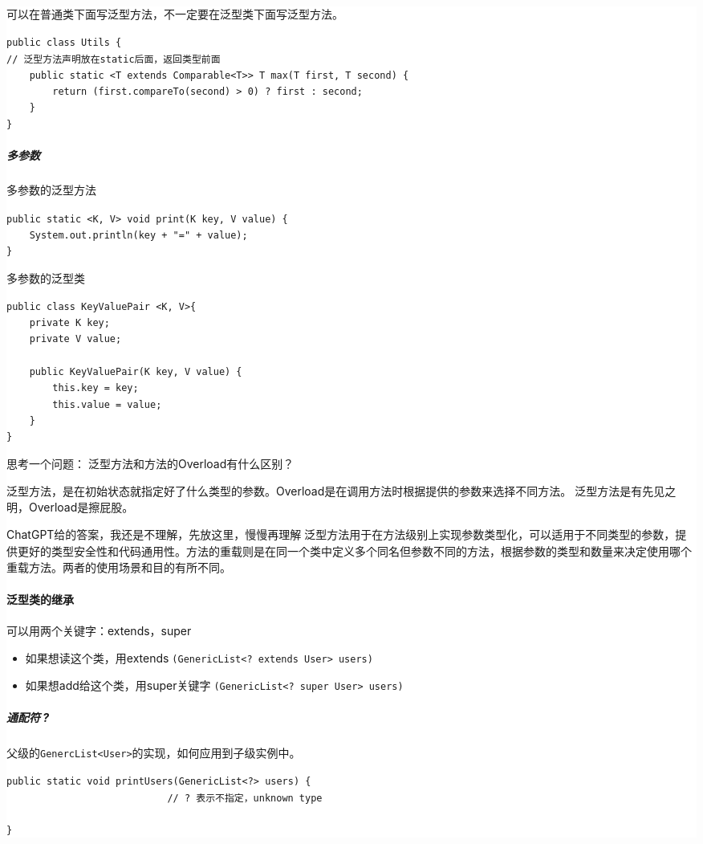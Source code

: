 
可以在普通类下面写泛型方法，不一定要在泛型类下面写泛型方法。
```
public class Utils {  
// 泛型方法声明放在static后面，返回类型前面
    public static <T extends Comparable<T>> T max(T first, T second) {  
        return (first.compareTo(second) > 0) ? first : second;  
    }  
}
```

##### 多参数
多参数的泛型方法
```
public static <K, V> void print(K key, V value) {  
    System.out.println(key + "=" + value);  
}
```

多参数的泛型类
```
public class KeyValuePair <K, V>{  
    private K key;  
    private V value;  
  
    public KeyValuePair(K key, V value) {  
        this.key = key;  
        this.value = value;  
    }  
}
```

思考一个问题：
泛型方法和方法的Overload有什么区别？

泛型方法，是在初始状态就指定好了什么类型的参数。Overload是在调用方法时根据提供的参数来选择不同方法。
泛型方法是有先见之明，Overload是擦屁股。

ChatGPT给的答案，我还是不理解，先放这里，慢慢再理解
泛型方法用于在方法级别上实现参数类型化，可以适用于不同类型的参数，提供更好的类型安全性和代码通用性。方法的重载则是在同一个类中定义多个同名但参数不同的方法，根据参数的类型和数量来决定使用哪个重载方法。两者的使用场景和目的有所不同。

#### 泛型类的继承
可以用两个关键字：extends，super
- 如果想读这个类，用extends
`(GenericList<? extends User> users)`

- 如果想add给这个类，用super关键字
`(GenericList<? super User> users)`


##### 通配符 ?
父级的`GenercList<User>`的实现，如何应用到子级实例中。
```
public static void printUsers(GenericList<?> users) {    
							// ? 表示不指定，unknown type
  
}
```
